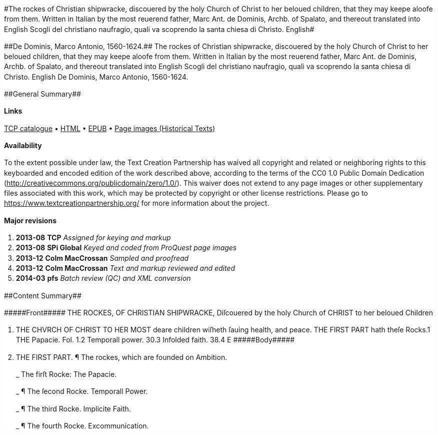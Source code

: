 #The rockes of Christian shipwracke, discouered by the holy Church of Christ to her beloued children, that they may keepe aloofe from them. Written in Italian by the most reuerend father, Marc Ant. de Dominis, Archb. of Spalato, and thereout translated into English Scogli del christiano naufragio, quali va scoprendo la santa chiesa di Christo. English#

##De Dominis, Marco Antonio, 1560-1624.##
The rockes of Christian shipwracke, discouered by the holy Church of Christ to her beloued children, that they may keepe aloofe from them. Written in Italian by the most reuerend father, Marc Ant. de Dominis, Archb. of Spalato, and thereout translated into English
Scogli del christiano naufragio, quali va scoprendo la santa chiesa di Christo. English
De Dominis, Marco Antonio, 1560-1624.

##General Summary##

**Links**

[TCP catalogue](http://www.ota.ox.ac.uk/tcp/)  • 
[HTML](http://tei.it.ox.ac.uk/tcp/Texts-HTML/free/A20/A20606.html)  • 
[EPUB](http://tei.it.ox.ac.uk/tcp/Texts-EPUB/free/A20/A20606.epub) • 
[Page images (Historical Texts)](https://historicaltexts.jisc.ac.uk/eebo-99852702e)

**Availability**

To the extent possible under law, the Text Creation Partnership has waived all copyright and related or neighboring rights to this keyboarded and encoded edition of the work described above, according to the terms of the CC0 1.0 Public Domain Dedication (http://creativecommons.org/publicdomain/zero/1.0/). This waiver does not extend to any page images or other supplementary files associated with this work, which may be protected by copyright or other license restrictions. Please go to https://www.textcreationpartnership.org/ for more information about the project.

**Major revisions**

1. __2013-08__ __TCP__ *Assigned for keying and markup*
1. __2013-08__ __SPi Global__ *Keyed and coded from ProQuest page images*
1. __2013-12__ __Colm MacCrossan__ *Sampled and proofread*
1. __2013-12__ __Colm MacCrossan__ *Text and markup reviewed and edited*
1. __2014-03__ __pfs__ *Batch review (QC) and XML conversion*

##Content Summary##

#####Front#####
THE ROCKES, OF CHRISTIAN SHIPWRACKE, Diſcouered by the holy Church of CHRIST to her beloued Children
1. THE CHVRCH OF CHRIST TO HER MOST deare children wiſheth ſauing health, and peace.
THE FIRST PART hath theſe Rocks.1 THE Papacie. Fol. 1.2 Temporall power. 30.3 Infolded faith. 38.4 E
#####Body#####

1. THE FIRST PART. ¶ The rockes, which are founded on Ambition.

    _ The firſt Rocke: The Papacie.

    _ ¶ The ſecond Rocke. Temporall Power.

    _ ¶ The third Rocke. Implicite Faith.

    _ ¶ The fourth Rocke. Excommunication.
